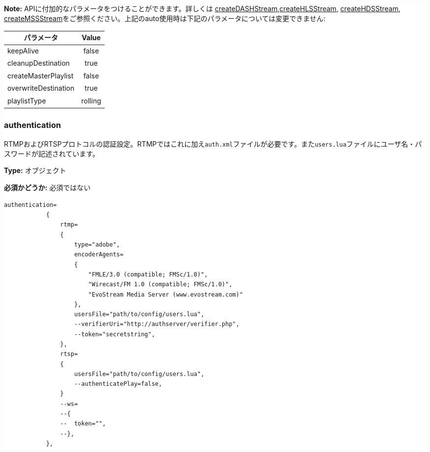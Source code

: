 

**Note:** APIに付加的なパラメータをつけることができます。詳しくは [createDASHStream](api_createDASHStream.html),[createHLSStream](api_createHLSStream.html), [createHDSStream](api_createHDSStream.html), [createMSSStream](api_createMSSStream.html)をご参照ください。上記のauto使用時は下記のパラメータについては変更できません:

| パラメータ            |  Value  |
| -------------------- | :-----: |
| keepAlive            |  false  |
| cleanupDestination   |  true   |
| createMasterPlaylist |  false  |
| overwriteDestination |  true   |
| playlistType         | rolling |



### authentication

RTMPおよびRTSPプロトコルの認証設定。RTMPではこれに加え`auth.xml`ファイルが必要です。また`users.lua`ファイルにユーザ名・パスワードが記述されています。


**Type:** オブジェクト

**必須かどうか:** 必須ではない

```
authentication=
			{
				rtmp=
				{
					type="adobe",
					encoderAgents=
					{
						"FMLE/3.0 (compatible; FMSc/1.0)",
						"Wirecast/FM 1.0 (compatible; FMSc/1.0)",
						"EvoStream Media Server (www.evostream.com)"
					},
					usersFile="path/to/config/users.lua",
					--verifierUri="http://authserver/verifier.php",
					--token="secretstring",
				},
				rtsp=
				{
					usersFile="path/to/config/users.lua",
					--authenticatePlay=false,
				}
				--ws=
				--{
				--	token="",
				--},
			},
```
